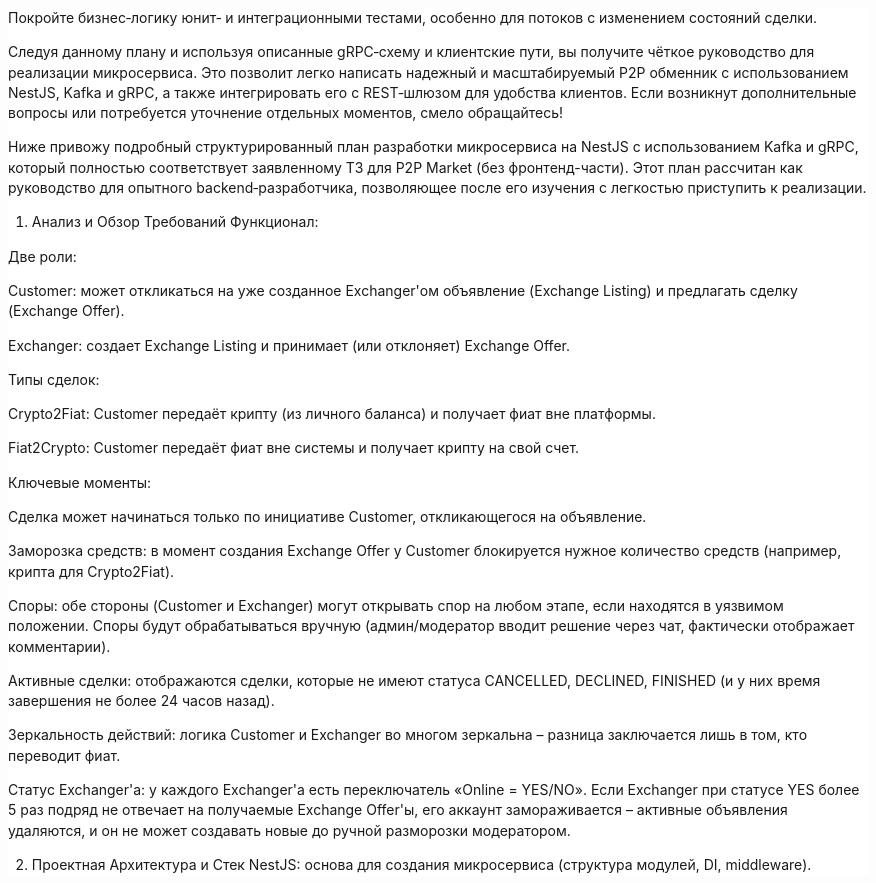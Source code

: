 Покройте бизнес‑логику юнит‑ и интеграционными тестами, особенно для потоков с изменением состояний сделки.

Следуя данному плану и используя описанные gRPC‑схему и клиентские пути, вы получите чёткое руководство для реализации микросервиса. Это позволит легко написать надежный и масштабируемый P2P обменник с использованием NestJS, Kafka и gRPC, а также интегрировать его с REST‑шлюзом для удобства клиентов. Если возникнут дополнительные вопросы или потребуется уточнение отдельных моментов, смело обращайтесь!











Ниже привожу подробный структурированный план разработки микросервиса на NestJS с использованием Kafka и gRPC, который полностью соответствует заявленному ТЗ для P2P Market (без фронтенд-части). Этот план рассчитан как руководство для опытного backend‑разработчика, позволяющее после его изучения с легкостью приступить к реализации.

1. Анализ и Обзор Требований
Функционал:

Две роли:

Customer: может откликаться на уже созданное Exchanger'ом объявление (Exchange Listing) и предлагать сделку (Exchange Offer).

Exchanger: создает Exchange Listing и принимает (или отклоняет) Exchange Offer.

Типы сделок:

Crypto2Fiat: Customer передаёт крипту (из личного баланса) и получает фиат вне платформы.

Fiat2Crypto: Customer передаёт фиат вне системы и получает крипту на свой счет.

Ключевые моменты:

Сделка может начинаться только по инициативе Customer, откликающегося на объявление.

Заморозка средств: в момент создания Exchange Offer у Customer блокируется нужное количество средств (например, крипта для Crypto2Fiat).

Споры: обе стороны (Customer и Exchanger) могут открывать спор на любом этапе, если находятся в уязвимом положении. Споры будут обрабатываться вручную (админ/модератор вводит решение через чат, фактически отображает комментарии).

Активные сделки: отображаются сделки, которые не имеют статуса CANCELLED, DECLINED, FINISHED (и у них время завершения не более 24 часов назад).

Зеркальность действий: логика Customer и Exchanger во многом зеркальна – разница заключается лишь в том, кто переводит фиат.

Статус Exchanger'а: у каждого Exchanger'а есть переключатель «Online = YES/NO». Если Exchanger при статусе YES более 5 раз подряд не отвечает на получаемые Exchange Offer'ы, его аккаунт замораживается – активные объявления удаляются, и он не может создавать новые до ручной разморозки модератором.

2. Проектная Архитектура и Стек
NestJS: основа для создания микросервиса (структура модулей, DI, middleware).
